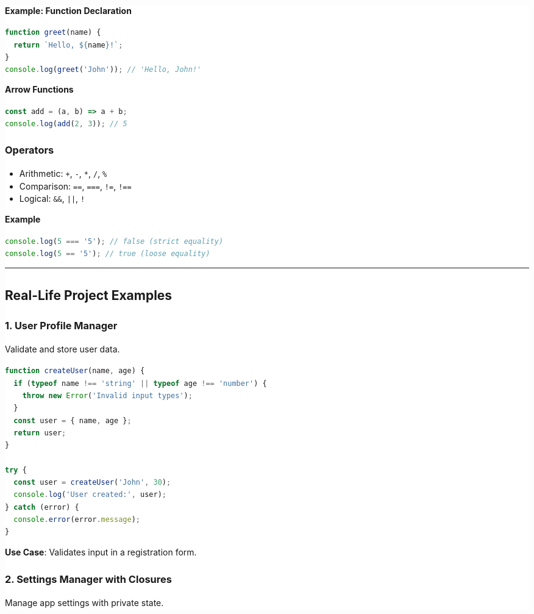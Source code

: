 **Example: Function Declaration**
```javascript
function greet(name) {
  return `Hello, ${name}!`;
}
console.log(greet('John')); // 'Hello, John!'
```

**Arrow Functions**
```javascript
const add = (a, b) => a + b;
console.log(add(2, 3)); // 5
```

### Operators
- Arithmetic: `+`, `-`, `*`, `/`, `%`
- Comparison: `==`, `===`, `!=`, `!==`
- Logical: `&&`, `||`, `!`

**Example**
```javascript
console.log(5 === '5'); // false (strict equality)
console.log(5 == '5'); // true (loose equality)
```

---

## Real-Life Project Examples

### 1. User Profile Manager
Validate and store user data.

```javascript
function createUser(name, age) {
  if (typeof name !== 'string' || typeof age !== 'number') {
    throw new Error('Invalid input types');
  }
  const user = { name, age };
  return user;
}

try {
  const user = createUser('John', 30);
  console.log('User created:', user);
} catch (error) {
  console.error(error.message);
}
```

**Use Case**: Validates input in a registration form.

### 2. Settings Manager with Closures
Manage app settings with private state.
